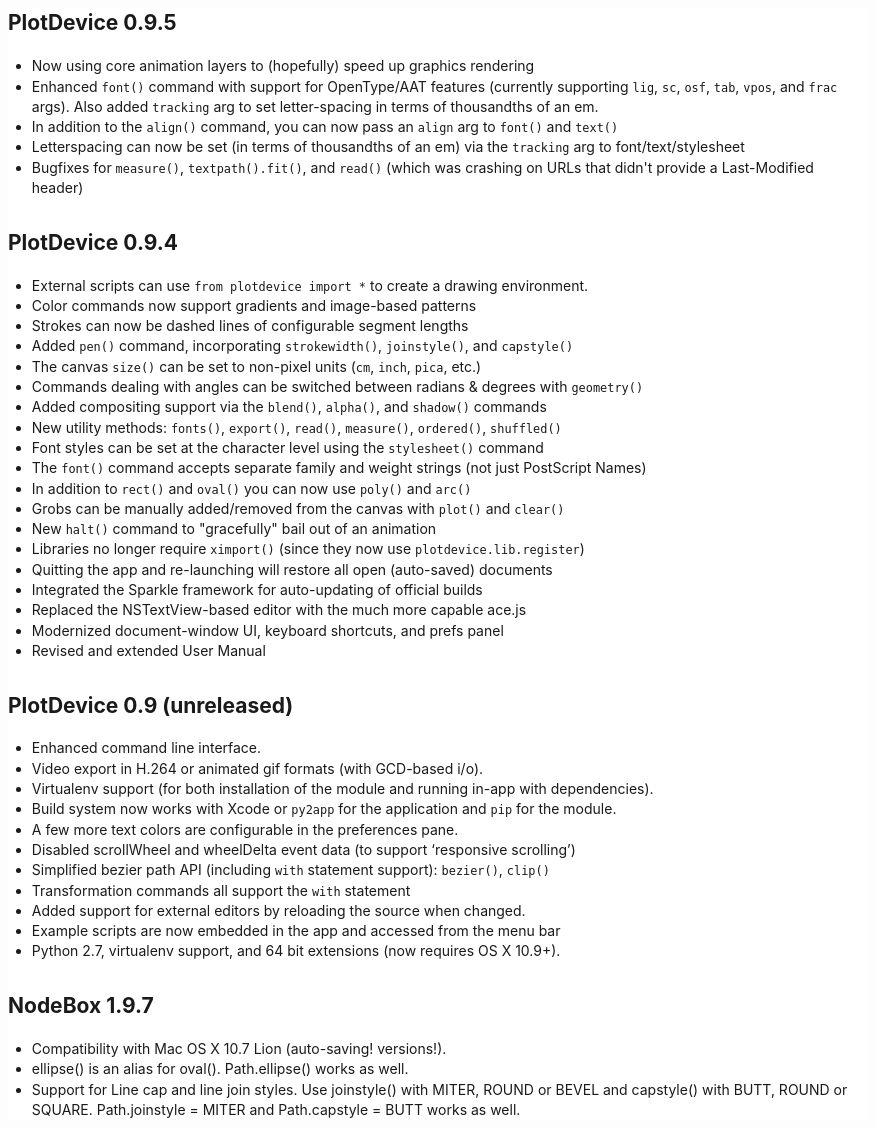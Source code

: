 PlotDevice 0.9.5
----------------
* Now using core animation layers to (hopefully) speed up graphics rendering
* Enhanced `font()` command with support for OpenType/AAT features (currently
  supporting `lig`, `sc`, `osf`, `tab`, `vpos`, and `frac` args). Also added 
  `tracking` arg to set letter-spacing in terms of thousandths of an em.
* In addition to the `align()` command, you can now pass an `align` arg to 
  `font()` and `text()`
* Letterspacing can now be set (in terms of thousandths of an em) via the 
  `tracking` arg to font/text/stylesheet
* Bugfixes for `measure()`, `textpath().fit()`, and `read()` (which was crashing on
  URLs that didn't provide a Last-Modified header)

PlotDevice 0.9.4
----------------
* External scripts can use `from plotdevice import *` to create a drawing environment.
* Color commands now support gradients and image-based patterns
* Strokes can now be dashed lines of configurable segment lengths
* Added `pen()` command, incorporating `strokewidth()`, `joinstyle()`, and `capstyle()`
* The canvas `size()` can be set to non-pixel units (`cm`, `inch`, `pica`, etc.)
* Commands dealing with angles can be switched between radians & degrees with `geometry()`
* Added compositing support via the `blend()`, `alpha()`, and `shadow()` commands
* New utility methods: `fonts()`, `export()`, `read()`, `measure()`, `ordered()`, `shuffled()`
* Font styles can be set at the character level using the `stylesheet()` command
* The `font()` command accepts separate family and weight strings (not just PostScript Names)
* In addition to `rect()` and `oval()` you can now use `poly()` and `arc()`
* Grobs can be manually added/removed from the canvas with `plot()` and `clear()`
* New `halt()` command to "gracefully" bail out of an animation 
* Libraries no longer require `ximport()` (since they now use `plotdevice.lib.register`)
* Quitting the app and re-launching will restore all open (auto-saved) documents
* Integrated the Sparkle framework for auto-updating of official builds
* Replaced the NSTextView-based editor with the much more capable ace.js
* Modernized document-window UI, keyboard shortcuts, and prefs panel
* Revised and extended User Manual

PlotDevice 0.9 (unreleased)
---------------------------
* Enhanced command line interface.
* Video export in H.264 or animated gif formats (with GCD-based i/o).
* Virtualenv support (for both installation of the module and running in-app with dependencies).
* Build system now works with Xcode or `py2app` for the application and `pip` for the module.
* A few more text colors are configurable in the preferences pane.
* Disabled scrollWheel and wheelDelta event data (to support ‘responsive scrolling’)
* Simplified bezier path API (including `with` statement support): `bezier()`, `clip()`
* Transformation commands all support the `with` statement
* Added support for external editors by reloading the source when changed.
* Example scripts are now embedded in the app and accessed from the menu bar
* Python 2.7, virtualenv support, and 64 bit extensions (now requires OS X 10.9+).

NodeBox 1.9.7
-------------
* Compatibility with Mac OS X 10.7 Lion (auto-saving! versions!).
* ellipse() is an alias for oval(). Path.ellipse() works as well.
* Support for Line cap and line join styles. Use joinstyle() with MITER, ROUND or BEVEL and capstyle() with BUTT, ROUND or SQUARE. Path.joinstyle = MITER and Path.capstyle = BUTT works as well.
